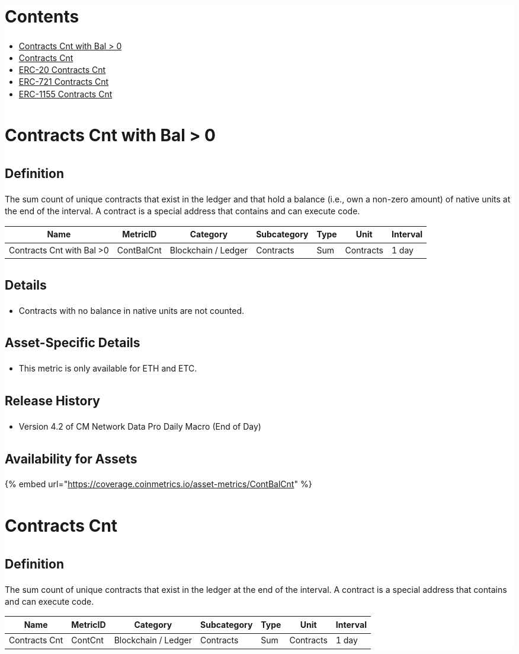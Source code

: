 # Contents

* [Contracts Cnt with Bal > 0](contracts.md#contbalcnt)
* [Contracts Cnt](contracts.md#contcnt)
* [ERC-20 Contracts Cnt](contracts.md#conterc20cnt)
* [ERC-721 Contracts Cnt](contracts.md#conterc721cnt)
* [ERC-1155 Contracts Cnt](contracts.md#conterc1155cnt)


# Contracts Cnt with Bal > 0<a href="#contbalcnt" id="contbalcnt"></a>

## Definition

The sum count of unique contracts that exist in the ledger and that hold a balance (i.e., own a non-zero amount) of native units at the end of the interval. A contract is a special address that contains and can execute code.

| Name                      | MetricID   | Category            | Subcategory | Type | Unit      | Interval |
| ------------------------- | ---------- | ------------------- | ----------- | ---- | --------- | -------- |
| Contracts Cnt with Bal >0 | ContBalCnt | Blockchain / Ledger | Contracts   | Sum  | Contracts | 1 day    |

## Details

* Contracts with no balance in native units are not counted.

## Asset-Specific Details

* This metric is only available for ETH and ETC.

## Release History

* Version 4.2 of CM Network Data Pro Daily Macro (End of Day)

## Availability for Assets

{% embed url="https://coverage.coinmetrics.io/asset-metrics/ContBalCnt" %}

# Contracts Cnt<a href="#contcnt" id="contcnt"></a>

## Definition

The sum count of unique contracts that exist in the ledger at the end of the interval. A contract is a special address that contains and can execute code.

| Name          | MetricID | Category            | Subcategory | Type | Unit      | Interval |
| ------------- | -------- | ------------------- | ----------- | ---- | --------- | -------- |
| Contracts Cnt | ContCnt  | Blockchain / Ledger | Contracts   | Sum  | Contracts | 1 day    |
